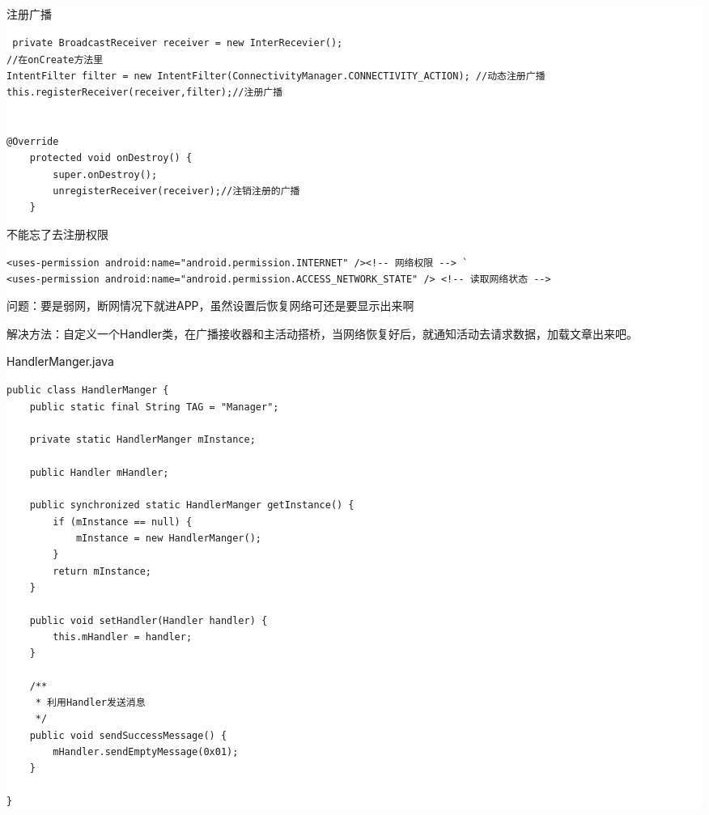 

注册广播

```
 private BroadcastReceiver receiver = new InterRecevier();
//在onCreate方法里
IntentFilter filter = new IntentFilter(ConnectivityManager.CONNECTIVITY_ACTION); //动态注册广播
this.registerReceiver(receiver,filter);//注册广播


@Override
    protected void onDestroy() {
        super.onDestroy();
        unregisterReceiver(receiver);//注销注册的广播
    }
```

不能忘了去注册权限

```
<uses-permission android:name="android.permission.INTERNET" /><!-- 网络权限 --> `
<uses-permission android:name="android.permission.ACCESS_NETWORK_STATE" /> <!-- 读取网络状态 -->
```

问题：要是弱网，断网情况下就进APP，虽然设置后恢复网络可还是要显示出来啊

解决方法：自定义一个Handler类，在广播接收器和主活动搭桥，当网络恢复好后，就通知活动去请求数据，加载文章出来吧。

 HandlerManger.java

```
public class HandlerManger {
    public static final String TAG = "Manager";

    private static HandlerManger mInstance;

    public Handler mHandler;

    public synchronized static HandlerManger getInstance() {
        if (mInstance == null) {
            mInstance = new HandlerManger();
        }
        return mInstance;
    }

    public void setHandler(Handler handler) {
        this.mHandler = handler;
    }

    /**
     * 利用Handler发送消息
     */
    public void sendSuccessMessage() {
        mHandler.sendEmptyMessage(0x01);
    }

}
```
